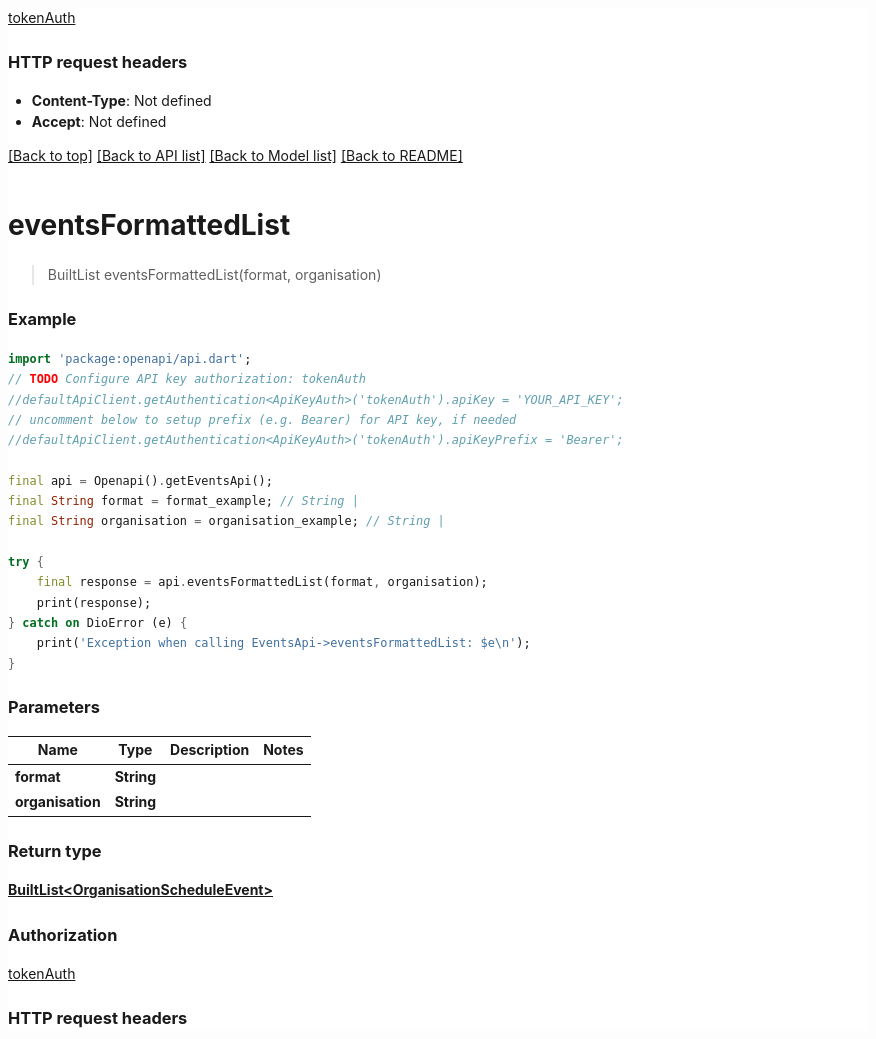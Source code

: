 [tokenAuth](../README.md#tokenAuth)

### HTTP request headers

 - **Content-Type**: Not defined
 - **Accept**: Not defined

[[Back to top]](#) [[Back to API list]](../README.md#documentation-for-api-endpoints) [[Back to Model list]](../README.md#documentation-for-models) [[Back to README]](../README.md)

# **eventsFormattedList**
> BuiltList<OrganisationScheduleEvent> eventsFormattedList(format, organisation)



### Example
```dart
import 'package:openapi/api.dart';
// TODO Configure API key authorization: tokenAuth
//defaultApiClient.getAuthentication<ApiKeyAuth>('tokenAuth').apiKey = 'YOUR_API_KEY';
// uncomment below to setup prefix (e.g. Bearer) for API key, if needed
//defaultApiClient.getAuthentication<ApiKeyAuth>('tokenAuth').apiKeyPrefix = 'Bearer';

final api = Openapi().getEventsApi();
final String format = format_example; // String | 
final String organisation = organisation_example; // String | 

try {
    final response = api.eventsFormattedList(format, organisation);
    print(response);
} catch on DioError (e) {
    print('Exception when calling EventsApi->eventsFormattedList: $e\n');
}
```

### Parameters

Name | Type | Description  | Notes
------------- | ------------- | ------------- | -------------
 **format** | **String**|  | 
 **organisation** | **String**|  | 

### Return type

[**BuiltList&lt;OrganisationScheduleEvent&gt;**](OrganisationScheduleEvent.md)

### Authorization

[tokenAuth](../README.md#tokenAuth)

### HTTP request headers

